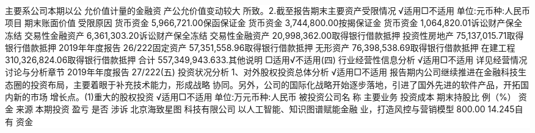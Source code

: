 主要系公司本期以公
允价值计量的金融资
产公允价值变动较大
所致。2.截至报告期末主要资产受限情况
√适用□不适用
单位:元币种:人民币
项目
期末账面价值
受限原因
货币资金
5,966,721.00保函保证金
货币资金
3,744,800.00按揭保证金
货币资金
1,064,820.01诉讼财产保全冻结
交易性金融资产
6,361,303.20诉讼财产保全冻结
交易性金融资产
20,998,362.00取得银行借款抵押
投资性房地产
75,137,015.71取得银行借款抵押
2019年年度报告
26/222固定资产
57,351,558.96取得银行借款抵押
无形资产
76,398,538.69取得银行借款抵押
在建工程
310,326,824.06取得银行借款抵押
合计
557,349,943.633.其他说明
□适用√不适用(四)
行业经营性信息分析
√适用□不适用
详见经营情况讨论与分析章节
2019年年度报告
27/222(五)
投资状况分析
1、对外股权投资总体分析
√适用□不适用
报告期内公司继续推进在金融科技生态圈的投资布局，主要着眼于补充技术能力，形成战略
协同。另外，公司的国际化战略开始逐步落地，引进了国外先进的软件产品，开拓国内新的市场
增长点。(1)重大的股权投资
√适用□不适用
单位:万元币种:人民币
被投资公司名
称
主要业务
投资成本
期末持股比
例（%）
资金
来源
本期投资
盈亏
是否
涉诉
北京海致星图
科技有限公司
以人工智能、知识图谱赋能金融
业，打造风控与营销模型
800.00
14.245自
有
资金